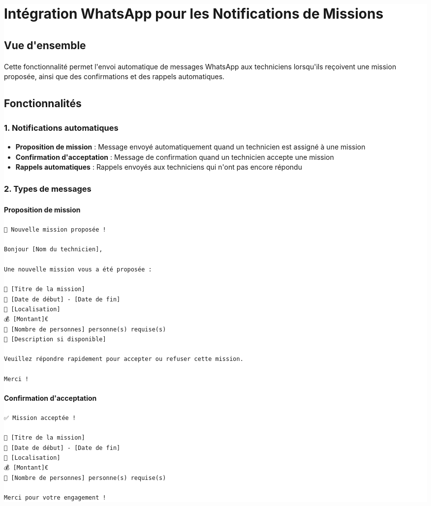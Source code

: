 # Intégration WhatsApp pour les Notifications de Missions

## Vue d'ensemble

Cette fonctionnalité permet l'envoi automatique de messages WhatsApp aux techniciens lorsqu'ils reçoivent une mission proposée, ainsi que des confirmations et des rappels automatiques.

## Fonctionnalités

### 1. Notifications automatiques
- **Proposition de mission** : Message envoyé automatiquement quand un technicien est assigné à une mission
- **Confirmation d'acceptation** : Message de confirmation quand un technicien accepte une mission
- **Rappels automatiques** : Rappels envoyés aux techniciens qui n'ont pas encore répondu

### 2. Types de messages

#### Proposition de mission
```
🎯 Nouvelle mission proposée !

Bonjour [Nom du technicien],

Une nouvelle mission vous a été proposée :

🎯 [Titre de la mission]
📅 [Date de début] - [Date de fin]
📍 [Localisation]
💰 [Montant]€
👥 [Nombre de personnes] personne(s) requise(s)
📝 [Description si disponible]

Veuillez répondre rapidement pour accepter ou refuser cette mission.

Merci !
```

#### Confirmation d'acceptation
```
✅ Mission acceptée !

🎯 [Titre de la mission]
📅 [Date de début] - [Date de fin]
📍 [Localisation]
💰 [Montant]€
👥 [Nombre de personnes] personne(s) requise(s)

Merci pour votre engagement !
```
